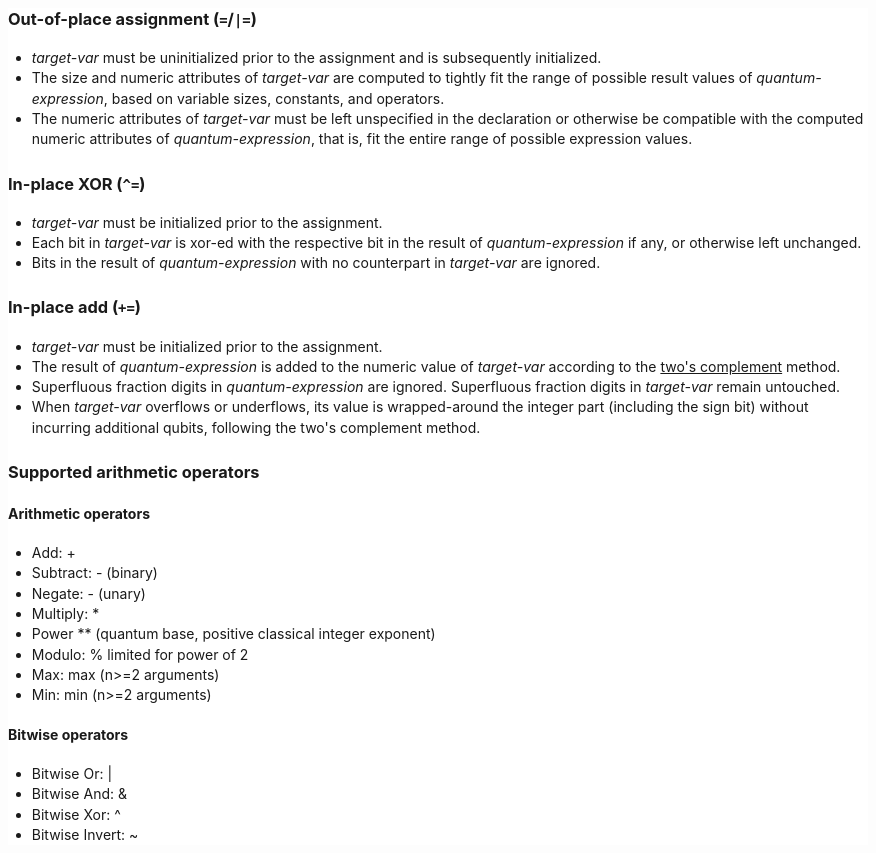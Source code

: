 ### Out-of-place assignment (`=`/`|=`)

-   _target-var_ must be uninitialized prior to the assignment and is
    subsequently initialized.
-   The size and numeric attributes of _target-var_ are computed to tightly
    fit the range of possible result values of _quantum-expression_, based on variable sizes,
    constants, and operators.
-   The numeric attributes of _target-var_ must be left unspecified in the declaration or
    otherwise be compatible with the computed numeric attributes of _quantum-expression_,
    that is, fit the entire range of possible expression values.

### In-place XOR (`^=`)

-   _target-var_ must be initialized prior to the assignment.
-   Each bit in _target-var_ is xor-ed with the
    respective bit in the result of _quantum-expression_ if any, or otherwise left
    unchanged.
-   Bits in the result of _quantum-expression_ with no counterpart in _target-var_ are ignored.

### In-place add (`+=`)



-   _target-var_ must be initialized prior to the assignment.
-   The result of _quantum-expression_ is added to the numeric value of
    _target-var_ according to the
    [two's complement](https://en.wikipedia.org/wiki/Two%27s_complement)
    method.
-   Superfluous fraction digits in _quantum-expression_ are ignored.
    Superfluous fraction digits in _target-var_ remain untouched.
-   When _target-var_ overflows or underflows, its value is wrapped-around the
    integer part (including the sign bit) without incurring additional qubits,
    following the two's complement method.

### Supported arithmetic operators

#### Arithmetic operators

-   Add: +
-   Subtract: - (binary)
-   Negate: - (unary)
-   Multiply: \*
-   Power \*\* (quantum base, positive classical integer exponent)
-   Modulo: % limited for power of 2
-   Max: max (n>=2 arguments)
-   Min: min (n>=2 arguments)

#### Bitwise operators

-   Bitwise Or: |
-   Bitwise And: &
-   Bitwise Xor: ^
-   Bitwise Invert: ~
